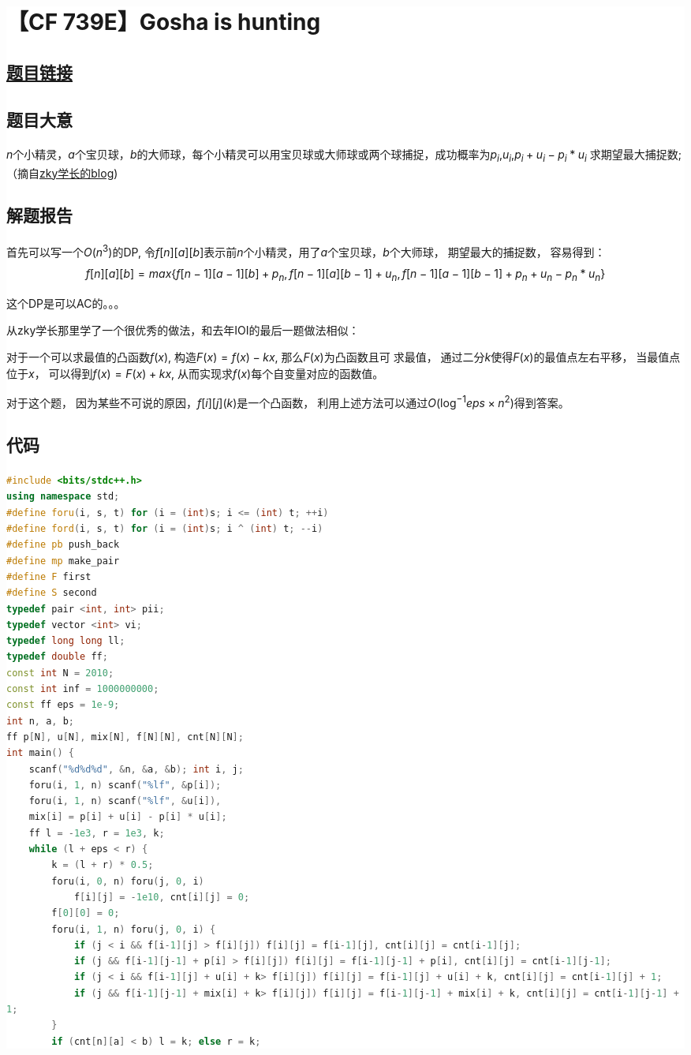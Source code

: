 # 【CF 739E】Gosha is hunting
## [题目链接](http://codeforces.com/contest/739/problem/E)
## 题目大意

$n$个小精灵，$a$个宝贝球，$b$的大师球，每个小精灵可以用宝贝球或大师球或两个球捕捉，成功概率为$p_i$,$u_i$,$p_i + u_i - p_i * u_i$ 求期望最大捕捉数; （摘自[zky学长的blog](http://kzoacn.xyz/index.php/archives/238))

## 解题报告

首先可以写一个$O(n^3)$的DP,  令$f[n][a][b]$表示前$n$个小精灵，用了$a$个宝贝球，$b$个大师球， 期望最大的捕捉数， 容易得到：
$$f[n][a][b]=max \{ f[n-1][a-1][b]+p_n, f[n-1][a][b-1]+u_n,f[n-1][a-1][b-1]+p_n+u_n-p_n*u_n \}$$

这个DP是可以AC的。。。

从zky学长那里学了一个很优秀的做法，和去年IOI的最后一题做法相似：

对于一个可以求最值的凸函数$f(x)$,  构造$F(x)=f(x)-kx$, 那么$F(x)$为凸函数且可 求最值， 通过二分$k$使得$F(x)$的最值点左右平移， 当最值点位于$x$， 可以得到$f(x)=F(x)+kx$, 从而实现求$f(x)$每个自变量对应的函数值。 

对于这个题， 因为某些不可说的原因，$f[i][j](k)$是一个凸函数， 利用上述方法可以通过$O(\log^{-1}eps \times n^2)$得到答案。

## 代码

```c++
#include <bits/stdc++.h> 
using namespace std; 
#define foru(i, s, t) for (i = (int)s; i <= (int) t; ++i)   
#define ford(i, s, t) for (i = (int)s; i ^ (int) t; --i) 
#define pb push_back
#define mp make_pair
#define F first
#define S second
typedef pair <int, int> pii; 
typedef vector <int> vi; 
typedef long long ll; 
typedef double ff; 
const int N = 2010; 
const int inf = 1000000000; 
const ff eps = 1e-9;
int n, a, b; 
ff p[N], u[N], mix[N], f[N][N], cnt[N][N]; 
int main() {
    scanf("%d%d%d", &n, &a, &b); int i, j; 
    foru(i, 1, n) scanf("%lf", &p[i]); 
    foru(i, 1, n) scanf("%lf", &u[i]), 
    mix[i] = p[i] + u[i] - p[i] * u[i]; 
    ff l = -1e3, r = 1e3, k; 
    while (l + eps < r) {
        k = (l + r) * 0.5; 
        foru(i, 0, n) foru(j, 0, i) 
            f[i][j] = -1e10, cnt[i][j] = 0;     
        f[0][0] = 0; 
        foru(i, 1, n) foru(j, 0, i) {
            if (j < i && f[i-1][j] > f[i][j]) f[i][j] = f[i-1][j], cnt[i][j] = cnt[i-1][j]; 
            if (j && f[i-1][j-1] + p[i] > f[i][j]) f[i][j] = f[i-1][j-1] + p[i], cnt[i][j] = cnt[i-1][j-1]; 
            if (j < i && f[i-1][j] + u[i] + k> f[i][j]) f[i][j] = f[i-1][j] + u[i] + k, cnt[i][j] = cnt[i-1][j] + 1; 
            if (j && f[i-1][j-1] + mix[i] + k> f[i][j]) f[i][j] = f[i-1][j-1] + mix[i] + k, cnt[i][j] = cnt[i-1][j-1] + 1; 
        }
        if (cnt[n][a] < b) l = k; else r = k; 
```